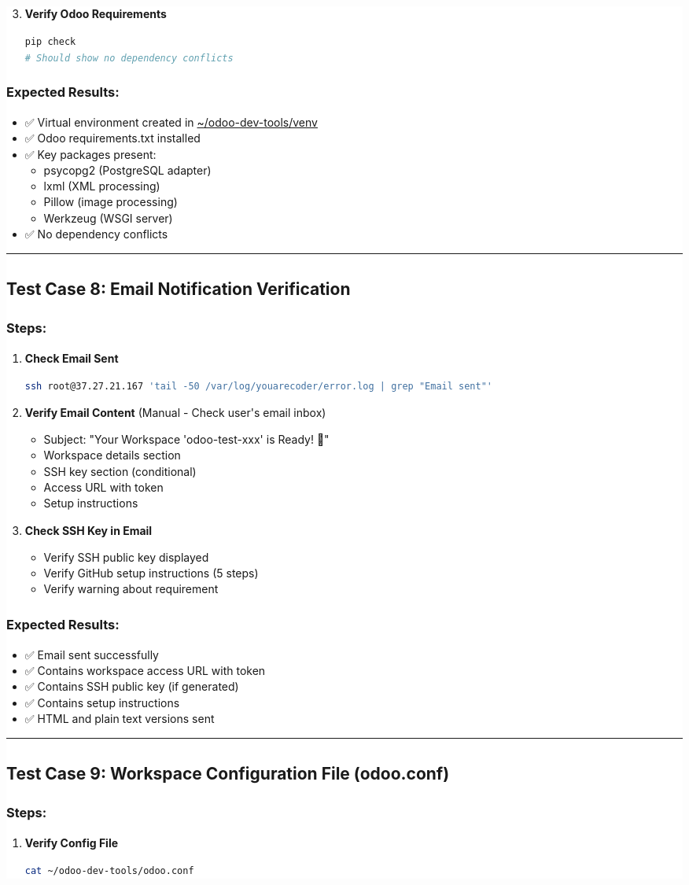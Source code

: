 3. **Verify Odoo Requirements**
   ```bash
   pip check
   # Should show no dependency conflicts
   ```

### Expected Results:
- ✅ Virtual environment created in [~/odoo-dev-tools/venv](~/odoo-dev-tools/venv:1)
- ✅ Odoo requirements.txt installed
- ✅ Key packages present:
  - psycopg2 (PostgreSQL adapter)
  - lxml (XML processing)
  - Pillow (image processing)
  - Werkzeug (WSGI server)
- ✅ No dependency conflicts

---

## Test Case 8: Email Notification Verification

### Steps:
1. **Check Email Sent**
   ```bash
   ssh root@37.27.21.167 'tail -50 /var/log/youarecoder/error.log | grep "Email sent"'
   ```

2. **Verify Email Content** (Manual - Check user's email inbox)
   - Subject: "Your Workspace 'odoo-test-xxx' is Ready! 🚀"
   - Workspace details section
   - SSH key section (conditional)
   - Access URL with token
   - Setup instructions

3. **Check SSH Key in Email**
   - Verify SSH public key displayed
   - Verify GitHub setup instructions (5 steps)
   - Verify warning about requirement

### Expected Results:
- ✅ Email sent successfully
- ✅ Contains workspace access URL with token
- ✅ Contains SSH public key (if generated)
- ✅ Contains setup instructions
- ✅ HTML and plain text versions sent

---

## Test Case 9: Workspace Configuration File (odoo.conf)

### Steps:
1. **Verify Config File**
   ```bash
   cat ~/odoo-dev-tools/odoo.conf
   ```
